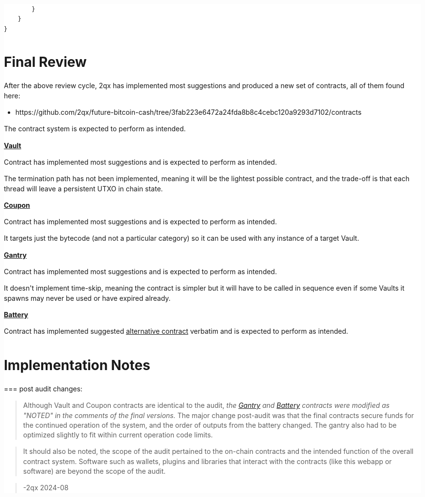 ```solidity
        }
    }
}
```

# Final Review

After the above review cycle, 2qx has implemented most suggestions and produced a new set of contracts, all of them found here: 

- <p style="line-break:anywhere">https://github.com/2qx/future-bitcoin-cash/tree/3fab223e6472a24fda8b8c4cebc120a9293d7102/contracts</p>

The contract system is expected to perform as intended.

[**Vault**](https://github.com/2qx/future-bitcoin-cash/blob/3fab223e6472a24fda8b8c4cebc120a9293d7102/contracts/vault.v2.cash)

Contract has implemented most suggestions and is expected to perform as intended.

The termination path has not been implemented, meaning it will be the lightest possible contract, and the trade-off is that each thread will leave a persistent UTXO in chain state.

[**Coupon**](https://github.com/2qx/future-bitcoin-cash/blob/3fab223e6472a24fda8b8c4cebc120a9293d7102/contracts/coupon.v2.cash)

Contract has implemented most suggestions and is expected to perform as intended.

It targets just the bytecode (and not a particular category) so it can be used with any instance of a target Vault.

[**Gantry**](https://github.com/2qx/future-bitcoin-cash/blob/3fab223e6472a24fda8b8c4cebc120a9293d7102/contracts/gantry.v2.cash)

Contract has implemented most suggestions and is expected to perform as intended.

It doesn't implement time-skip, meaning the contract is simpler but it will have to be called in sequence even if some Vaults it spawns may never be used or have expired already.

[**Battery**](https://github.com/2qx/future-bitcoin-cash/blob/3fab223e6472a24fda8b8c4cebc120a9293d7102/contracts/battery.v2.cash)

Contract has implemented suggested [alternative contract](#battery-alternative-contract) verbatim and is expected to perform as intended.

# Implementation Notes
 
=== post audit changes:

> Although Vault and Coupon contracts are identical to the audit, *the [Gantry](/contracts#gantry) and [Battery](/contracts#battery) contracts were modified as "NOTED" in the comments of the final versions.* The major change post-audit was that the final contracts secure funds for the continued operation of the system, and the order of outputs from the battery changed. The gantry also had to be optimized slightly to fit within current operation code limits. 

> It should also be noted, the scope of the audit pertained to the on-chain contracts and the intended function of the overall contract system. Software such as wallets, plugins and libraries that interact with the contracts (like this webapp or software) are beyond the scope of the audit.

> -2qx 2024-08